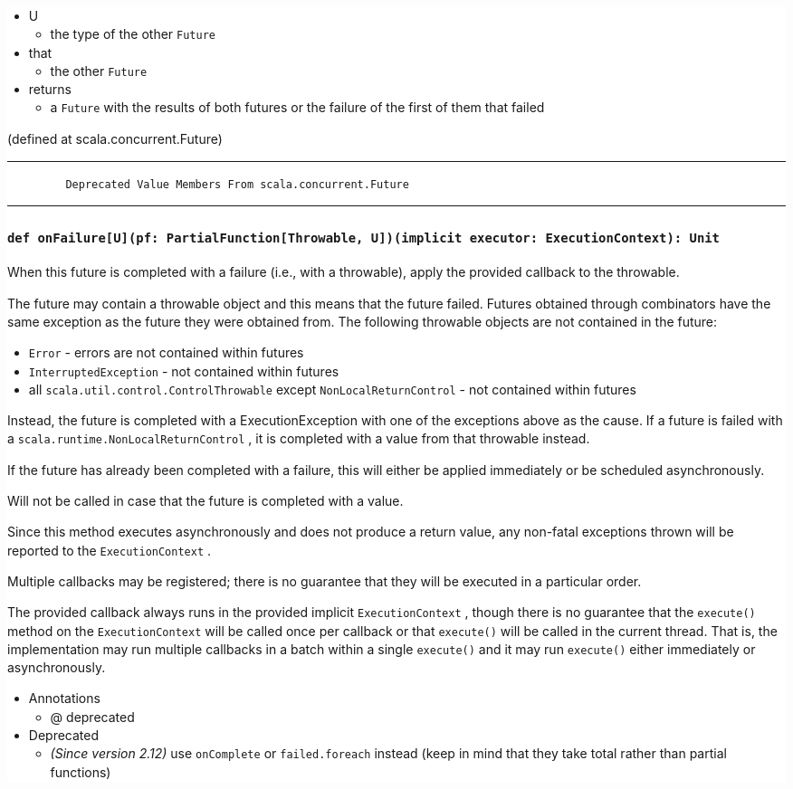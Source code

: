 * U
  * the type of the other `Future`
* that
  * the other `Future`
* returns
  * a `Future` with the results of both futures or the failure of the first of
    them that failed

(defined at scala.concurrent.Future)


--------------------------------------------------------------------------------
             Deprecated Value Members From scala.concurrent.Future
--------------------------------------------------------------------------------


### `def onFailure[U](pf: PartialFunction[Throwable, U])(implicit executor: ExecutionContext): Unit` ###

When this future is completed with a failure (i.e., with a throwable), apply the
provided callback to the throwable.

The future may contain a throwable object and this means that the future failed.
Futures obtained through combinators have the same exception as the future they
were obtained from. The following throwable objects are not contained in the
future:

*  `Error` - errors are not contained within futures
*  `InterruptedException` - not contained within futures
* all `scala.util.control.ControlThrowable` except `NonLocalReturnControl` - not
   contained within futures

Instead, the future is completed with a ExecutionException with one of the
exceptions above as the cause. If a future is failed with a
 `scala.runtime.NonLocalReturnControl` , it is completed with a value from that
throwable instead.

If the future has already been completed with a failure, this will either be
applied immediately or be scheduled asynchronously.

Will not be called in case that the future is completed with a value.

Since this method executes asynchronously and does not produce a return value,
any non-fatal exceptions thrown will be reported to the `ExecutionContext` .

Multiple callbacks may be registered; there is no guarantee that they will be
executed in a particular order.

The provided callback always runs in the provided implicit `ExecutionContext` ,
though there is no guarantee that the `execute()` method on the
 `ExecutionContext` will be called once per callback or that `execute()` will be
called in the current thread. That is, the implementation may run multiple
callbacks in a batch within a single `execute()` and it may run `execute()`
either immediately or asynchronously.

* Annotations
  * @ deprecated
* Deprecated
  * _(Since version 2.12)_ use `onComplete` or `failed.foreach` instead (keep in
    mind that they take total rather than partial functions)
